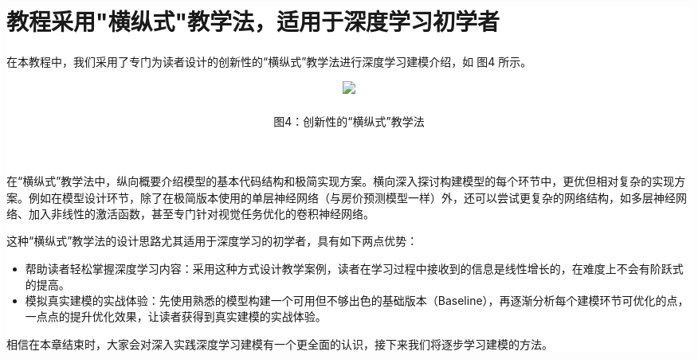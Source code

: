
# 教程采用"横纵式"教学法，适用于深度学习初学者

在本教程中，我们采用了专门为读者设计的创新性的“横纵式”教学法进行深度学习建模介绍，如 图4 所示。

<center><img src="https://ai-studio-static-online.cdn.bcebos.com/c8962b7ef1354a4ca325f9f69aee82578bec7ae8370e4e61855be469b66c8514"  width="1000" ></center>
<center><br>图4：创新性的“横纵式”教学法<br/></center>
<br><br/>


在“横纵式”教学法中，纵向概要介绍模型的基本代码结构和极简实现方案。横向深入探讨构建模型的每个环节中，更优但相对复杂的实现方案。例如在模型设计环节，除了在极简版本使用的单层神经网络（与房价预测模型一样）外，还可以尝试更复杂的网络结构，如多层神经网络、加入非线性的激活函数，甚至专门针对视觉任务优化的卷积神经网络。

这种“横纵式”教学法的设计思路尤其适用于深度学习的初学者，具有如下两点优势：

* 帮助读者轻松掌握深度学习内容：采用这种方式设计教学案例，读者在学习过程中接收到的信息是线性增长的，在难度上不会有阶跃式的提高。
* 模拟真实建模的实战体验：先使用熟悉的模型构建一个可用但不够出色的基础版本（Baseline），再逐渐分析每个建模环节可优化的点，一点点的提升优化效果，让读者获得到真实建模的实战体验。

相信在本章结束时，大家会对深入实践深度学习建模有一个更全面的认识，接下来我们将逐步学习建模的方法。

